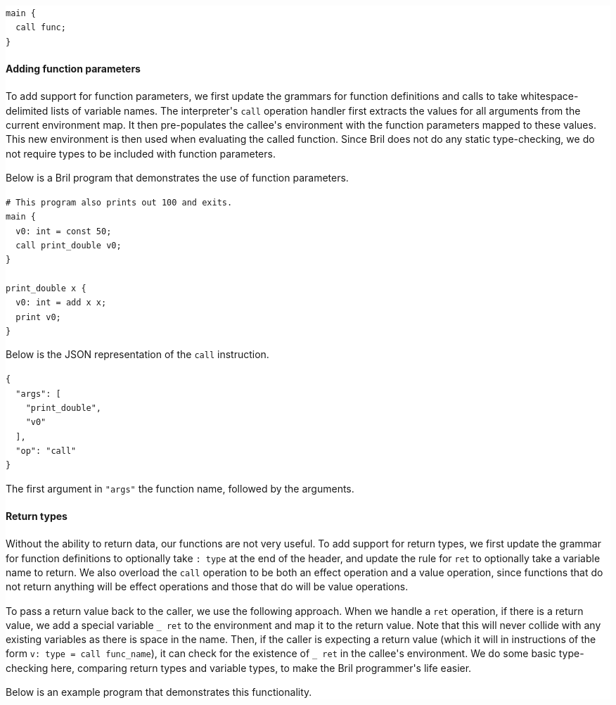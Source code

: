     main {
      call func;
    }


#### Adding function parameters
To add support for function parameters, we first update the grammars for function definitions and calls to take whitespace-delimited lists of variable names. The interpreter's `call` operation handler first extracts the values for all arguments from the current environment map. It then pre-populates the callee's environment with the function parameters mapped to these values. This new environment is then used when evaluating the called function. Since Bril does not do any static type-checking, we do not require types to be included with function parameters.

Below is a Bril program that demonstrates the use of function parameters.

    # This program also prints out 100 and exits.
    main {
      v0: int = const 50;
      call print_double v0;
    }
    
    print_double x {
      v0: int = add x x;
      print v0;
    }

Below is the JSON representation of the `call` instruction.

    {
      "args": [
        "print_double",
        "v0"
      ],
      "op": "call"
    }

The first argument in `"args"` the function name, followed by the arguments.

#### Return types
Without the ability to return data, our functions are not very useful. To add support for return types, we first update the grammar for function definitions to optionally take `: type` at the end of the header, and update the rule for `ret` to optionally take a variable name to return. We also overload the `call` operation to be both an effect operation and a value operation, since functions that do not return anything will be effect operations and those that do will be value operations.

To pass a return value back to the caller, we use the following approach. When we handle a `ret` operation, if there is a return value, we add a special variable `_ ret` to the environment and map it to the return value. Note that this will never collide with any existing variables as there is space in the name. Then, if the caller is expecting a return value (which it will in instructions of the form `v: type = call func_name`), it can check for the existence of `_ ret` in the callee's environment. We do some basic type-checking here, comparing return types and variable types, to make the Bril programmer's life easier.

Below is an example program that demonstrates this functionality.
